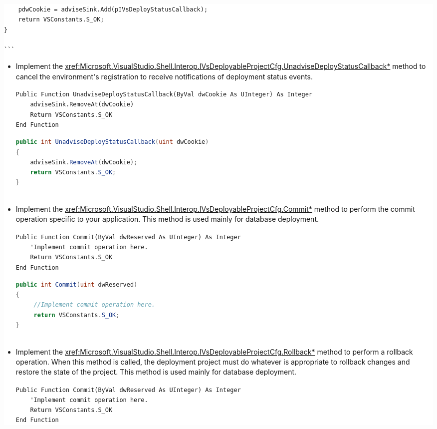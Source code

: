         pdwCookie = adviseSink.Add(pIVsDeployStatusCallback);  
        return VSConstants.S_OK;  
    }  
  
    ```  
  
-   Implement the <xref:Microsoft.VisualStudio.Shell.Interop.IVsDeployableProjectCfg.UnadviseDeployStatusCallback*> method to cancel the environment's registration to receive notifications of deployment status events.  
  
    ```vb#  
    Public Function UnadviseDeployStatusCallback(ByVal dwCookie As UInteger) As Integer  
        adviseSink.RemoveAt(dwCookie)  
        Return VSConstants.S_OK  
    End Function  
    ```  
  
    ```c#  
    public int UnadviseDeployStatusCallback(uint dwCookie)  
    {  
        adviseSink.RemoveAt(dwCookie);  
        return VSConstants.S_OK;  
    }  
  
    ```  
  
-   Implement the <xref:Microsoft.VisualStudio.Shell.Interop.IVsDeployableProjectCfg.Commit*> method to perform the commit operation specific to your application.  This method is used mainly for database deployment.  
  
    ```vb#  
    Public Function Commit(ByVal dwReserved As UInteger) As Integer  
        'Implement commit operation here.  
        Return VSConstants.S_OK  
    End Function  
    ```  
  
    ```c#  
    public int Commit(uint dwReserved)  
    {  
         //Implement commit operation here.  
         return VSConstants.S_OK;  
    }  
  
    ```  
  
-   Implement the <xref:Microsoft.VisualStudio.Shell.Interop.IVsDeployableProjectCfg.Rollback*> method to perform a rollback operation. When this method is called, the deployment project must do whatever is appropriate to rollback changes and restore the state of the project. This method is used mainly for database deployment.  
  
    ```vb#  
    Public Function Commit(ByVal dwReserved As UInteger) As Integer  
        'Implement commit operation here.  
        Return VSConstants.S_OK  
    End Function  
    ```  
  